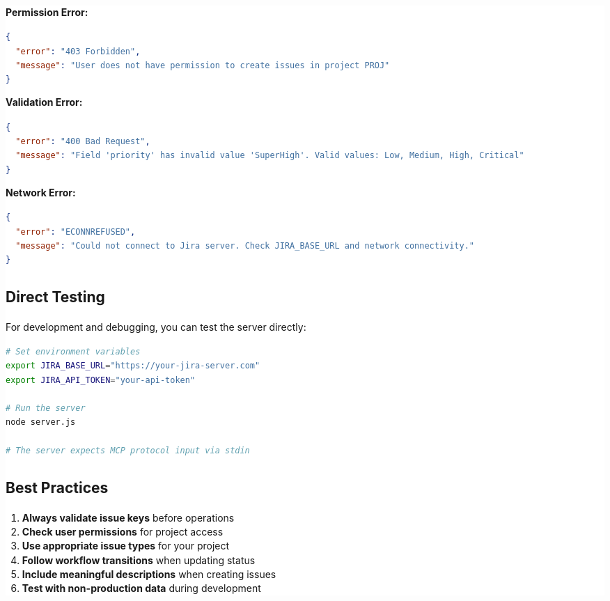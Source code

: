 **Permission Error:**
```json
{
  "error": "403 Forbidden", 
  "message": "User does not have permission to create issues in project PROJ"
}
```

**Validation Error:**
```json
{
  "error": "400 Bad Request",
  "message": "Field 'priority' has invalid value 'SuperHigh'. Valid values: Low, Medium, High, Critical"
}
```

**Network Error:**
```json
{
  "error": "ECONNREFUSED",
  "message": "Could not connect to Jira server. Check JIRA_BASE_URL and network connectivity."
}
```

## Direct Testing

For development and debugging, you can test the server directly:

```bash
# Set environment variables
export JIRA_BASE_URL="https://your-jira-server.com"
export JIRA_API_TOKEN="your-api-token"

# Run the server
node server.js

# The server expects MCP protocol input via stdin
```

## Best Practices

1. **Always validate issue keys** before operations
2. **Check user permissions** for project access
3. **Use appropriate issue types** for your project
4. **Follow workflow transitions** when updating status
5. **Include meaningful descriptions** when creating issues
6. **Test with non-production data** during development